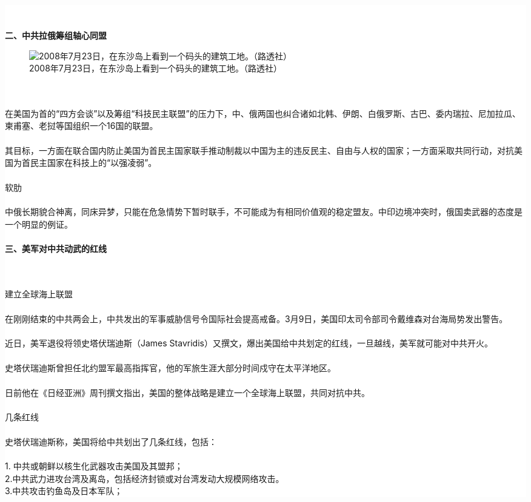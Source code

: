   <br/>
  <br/>
  <strong>
   二、中共拉俄筹组轴心同盟
  </strong>
 </p>
 <p>
  <figure class="image-richtext image-inline captioned" style="width:620px;">
   <img alt="2008年7月23日，在东沙岛上看到一个码头的建筑工地。（路透社）" src="https://www.rfa.org/mandarin/zhuanlan/zhongguotoushi/panel-03172021143100.html/b6c5c5a3-ee3d-41ce-9cd6-5c8f5e2ac387.jpeg/@@images/acc7b5c6-de01-4457-b599-fdf56331f4c8.jpeg" title="2"/>
   <figcaption class="image-caption">
    2008年7月23日，在东沙岛上看到一个码头的建筑工地。（路透社）
   </figcaption>
   <small>
   </small>
  </figure>
  <br/>
  <br/>
  在美国为首的“四方会谈”以及筹组“科技民主联盟”的压力下，中、俄两国也纠合诸如北韩、伊朗、白俄罗斯、古巴、委内瑞拉、尼加拉瓜、柬甫塞、老挝等国组织一个16国的联盟。
  <br/>
  <br/>
  其目标，一方面在联合国内防止美国为首民主国家联手推动制裁以中国为主的违反民主、自由与人权的国家；一方面采取共同行动，对抗美国为首民主国家在科技上的“以强凌弱”。
  <br/>
  <br/>
  软肋
  <br/>
  <br/>
  中俄长期貌合神离，同床异梦，只能在危急情势下暂时联手，不可能成为有相同价值观的稳定盟友。中印边境冲突时，俄国卖武器的态度是一个明显的例证。
  <br/>
  <br/>
  <strong>
   三、美军对中共动武的红线
  </strong>
 </p>
 <p>
  <br/>
  <br/>
  建立全球海上联盟
  <br/>
  <br/>
  在刚刚结束的中共两会上，中共发出的军事威胁信号令国际社会提高戒备。3月9日，美国印太司令部司令戴维森对台海局势发出警告。
  <br/>
  <br/>
  近日，美军退役将领史塔伏瑞迪斯（James Stavridis）又撰文，爆出美国给中共划定的红线，一旦越线，美军就可能对中共开火。
  <br/>
  <br/>
  史塔伏瑞迪斯曾担任北约盟军最高指挥官，他的军旅生涯大部分时间戍守在太平洋地区。
  <br/>
  <br/>
  日前他在《日经亚洲》周刊撰文指出，美国的整体战略是建立一个全球海上联盟，共同对抗中共。
  <br/>
  <br/>
  几条红线
  <br/>
  <br/>
  史塔伏瑞迪斯称，美国将给中共划出了几条红线，包括：
  <br/>
  <br/>
  1. 中共或朝鲜以核生化武器攻击美国及其盟邦；
  <br/>
  2.中共武力进攻台湾及离岛，包括经济封锁或对台湾发动大规模网络攻击。
  <br/>
  3.中共攻击钓鱼岛及日本军队；
  <br/>